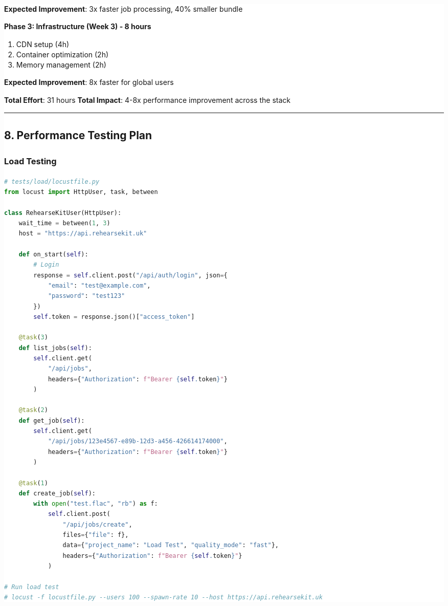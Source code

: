 **Expected Improvement**: 3x faster job processing, 40% smaller bundle

**Phase 3: Infrastructure (Week 3) - 8 hours**
1. CDN setup (4h)
2. Container optimization (2h)
3. Memory management (2h)

**Expected Improvement**: 8x faster for global users

**Total Effort**: 31 hours
**Total Impact**: 4-8x performance improvement across the stack

---

## 8. Performance Testing Plan

### Load Testing

```python
# tests/load/locustfile.py
from locust import HttpUser, task, between

class RehearseKitUser(HttpUser):
    wait_time = between(1, 3)
    host = "https://api.rehearsekit.uk"

    def on_start(self):
        # Login
        response = self.client.post("/api/auth/login", json={
            "email": "test@example.com",
            "password": "test123"
        })
        self.token = response.json()["access_token"]

    @task(3)
    def list_jobs(self):
        self.client.get(
            "/api/jobs",
            headers={"Authorization": f"Bearer {self.token}"}
        )

    @task(2)
    def get_job(self):
        self.client.get(
            "/api/jobs/123e4567-e89b-12d3-a456-426614174000",
            headers={"Authorization": f"Bearer {self.token}"}
        )

    @task(1)
    def create_job(self):
        with open("test.flac", "rb") as f:
            self.client.post(
                "/api/jobs/create",
                files={"file": f},
                data={"project_name": "Load Test", "quality_mode": "fast"},
                headers={"Authorization": f"Bearer {self.token}"}
            )

# Run load test
# locust -f locustfile.py --users 100 --spawn-rate 10 --host https://api.rehearsekit.uk
```
